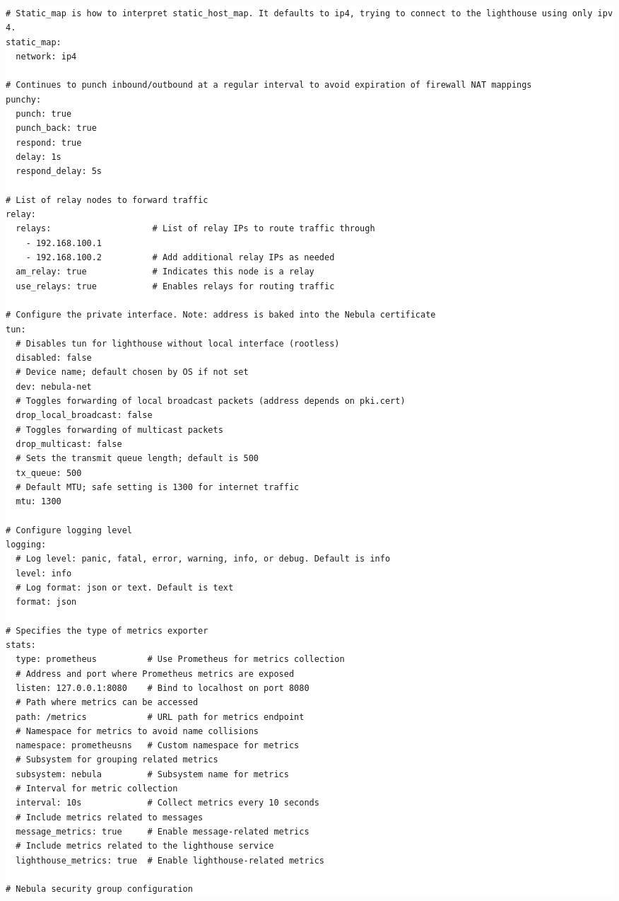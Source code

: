 ```
# Static_map is how to interpret static_host_map. It defaults to ip4, trying to connect to the lighthouse using only ipv4.
static_map:
  network: ip4

# Continues to punch inbound/outbound at a regular interval to avoid expiration of firewall NAT mappings
punchy:
  punch: true
  punch_back: true
  respond: true
  delay: 1s
  respond_delay: 5s

# List of relay nodes to forward traffic
relay:
  relays:                    # List of relay IPs to route traffic through 
    - 192.168.100.1
    - 192.168.100.2          # Add additional relay IPs as needed
  am_relay: true             # Indicates this node is a relay
  use_relays: true           # Enables relays for routing traffic

# Configure the private interface. Note: address is baked into the Nebula certificate
tun:
  # Disables tun for lighthouse without local interface (rootless)
  disabled: false
  # Device name; default chosen by OS if not set
  dev: nebula-net
  # Toggles forwarding of local broadcast packets (address depends on pki.cert)
  drop_local_broadcast: false
  # Toggles forwarding of multicast packets
  drop_multicast: false
  # Sets the transmit queue length; default is 500
  tx_queue: 500
  # Default MTU; safe setting is 1300 for internet traffic
  mtu: 1300

# Configure logging level
logging:
  # Log level: panic, fatal, error, warning, info, or debug. Default is info
  level: info
  # Log format: json or text. Default is text
  format: json

# Specifies the type of metrics exporter
stats:
  type: prometheus          # Use Prometheus for metrics collection
  # Address and port where Prometheus metrics are exposed
  listen: 127.0.0.1:8080    # Bind to localhost on port 8080
  # Path where metrics can be accessed
  path: /metrics            # URL path for metrics endpoint
  # Namespace for metrics to avoid name collisions
  namespace: prometheusns   # Custom namespace for metrics
  # Subsystem for grouping related metrics
  subsystem: nebula         # Subsystem name for metrics
  # Interval for metric collection
  interval: 10s             # Collect metrics every 10 seconds
  # Include metrics related to messages
  message_metrics: true     # Enable message-related metrics
  # Include metrics related to the lighthouse service
  lighthouse_metrics: true  # Enable lighthouse-related metrics

# Nebula security group configuration
```